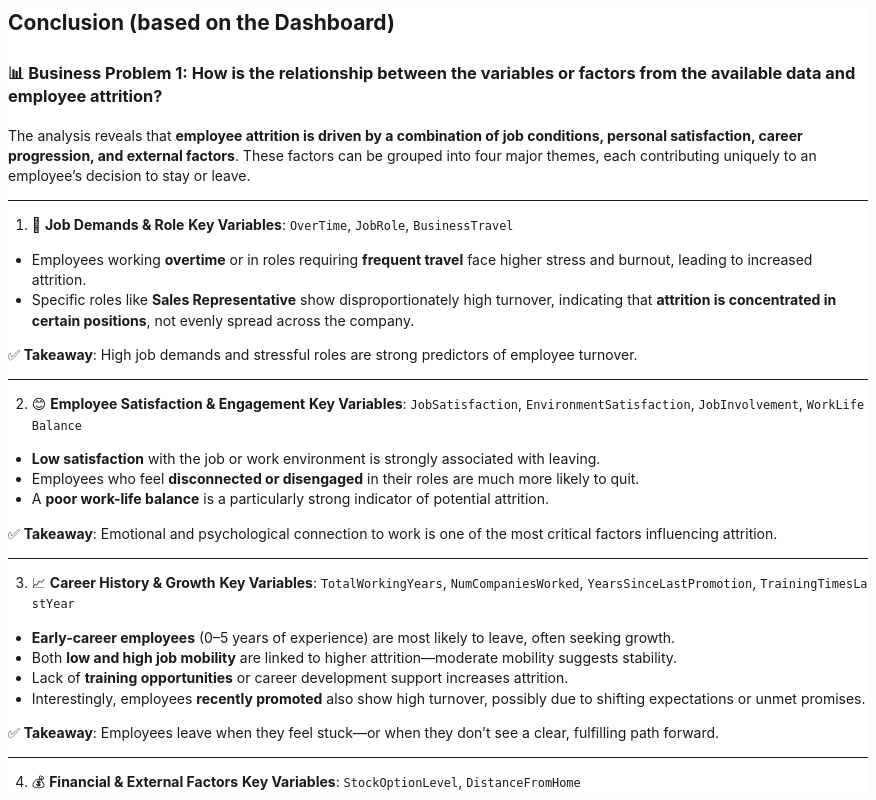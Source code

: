 ## Conclusion (based on the Dashboard)
### 📊 Business Problem 1: **How is the relationship between the variables or factors from the available data and employee attrition?**
The analysis reveals that **employee attrition is driven by a combination of job conditions, personal satisfaction, career progression, and external factors**. These factors can be grouped into four major themes, each contributing uniquely to an employee’s decision to stay or leave.

---

1. 🧱 **Job Demands & Role**
**Key Variables**: `OverTime`, `JobRole`, `BusinessTravel`

- Employees working **overtime** or in roles requiring **frequent travel** face higher stress and burnout, leading to increased attrition.
- Specific roles like **Sales Representative** show disproportionately high turnover, indicating that **attrition is concentrated in certain positions**, not evenly spread across the company.

✅ **Takeaway**: High job demands and stressful roles are strong predictors of employee turnover.

---

2. 😊 **Employee Satisfaction & Engagement**
**Key Variables**: `JobSatisfaction`, `EnvironmentSatisfaction`, `JobInvolvement`, `WorkLifeBalance`

- **Low satisfaction** with the job or work environment is strongly associated with leaving.
- Employees who feel **disconnected or disengaged** in their roles are much more likely to quit.
- A **poor work-life balance** is a particularly strong indicator of potential attrition.

✅ **Takeaway**: Emotional and psychological connection to work is one of the most critical factors influencing attrition.

---

3. 📈 **Career History & Growth**
**Key Variables**: `TotalWorkingYears`, `NumCompaniesWorked`, `YearsSinceLastPromotion`, `TrainingTimesLastYear`

- **Early-career employees** (0–5 years of experience) are most likely to leave, often seeking growth.
- Both **low and high job mobility** are linked to higher attrition—moderate mobility suggests stability.
- Lack of **training opportunities** or career development support increases attrition.
- Interestingly, employees **recently promoted** also show high turnover, possibly due to shifting expectations or unmet promises.

✅ **Takeaway**: Employees leave when they feel stuck—or when they don’t see a clear, fulfilling path forward.

---

4. 💰 **Financial & External Factors**
**Key Variables**: `StockOptionLevel`, `DistanceFromHome`
